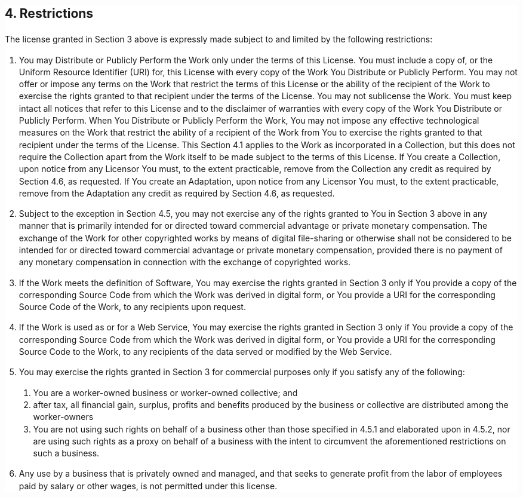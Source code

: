 ## 4. Restrictions

The license granted in Section 3 above is expressly made subject to and limited by the following restrictions:

1. You may Distribute or Publicly Perform the Work only under the terms of this License. You must include a copy of, or the Uniform Resource Identifier (URI) for, this License with every copy of the Work You Distribute or Publicly Perform. You may not offer or impose any terms on the Work that restrict the terms of this License or the ability of the recipient of the Work to exercise the rights granted to that recipient under the terms of the License. You may not sublicense the Work. You must keep intact all notices that refer to this License and to the disclaimer of warranties with every copy of the Work You Distribute or Publicly Perform. When You Distribute or Publicly Perform the Work, You may not impose any effective technological measures on the Work that restrict the ability of a recipient of the Work from You to exercise the rights granted to that recipient under the terms of the License. This Section 4.1 applies to the Work as incorporated in a Collection, but this does not require the Collection apart from the Work itself to be made subject to the terms of this License. If You create a Collection, upon notice from any Licensor You must, to the extent practicable, remove from the Collection any credit as required by Section 4.6, as requested. If You create an Adaptation, upon notice from any Licensor You must, to the extent practicable, remove from the Adaptation any credit as required by Section 4.6, as requested.

2. Subject to the exception in Section 4.5, you may not exercise any of the rights granted to You in Section 3 above in any manner that is primarily intended for or directed toward commercial advantage or private monetary compensation. The exchange of the Work for other copyrighted works by means of digital file-sharing or otherwise shall not be considered to be intended for or directed toward commercial advantage or private monetary compensation, provided there is no payment of any monetary compensation in connection with the exchange of copyrighted works.

3. If the Work meets the definition of Software, You may exercise the rights granted in Section 3 only if You provide a copy of the corresponding Source Code from which the Work was derived in digital form, or You provide a URI for the corresponding Source Code of the Work, to any recipients upon request.

4. If the Work is used as or for a Web Service, You may exercise the rights granted in Section 3 only if You provide a copy of the corresponding Source Code from which the Work was derived in digital form, or You provide a URI for the corresponding Source Code to the Work, to any recipients of the data served or modified by the Web Service.

5. You may exercise the rights granted in Section 3 for commercial purposes only if you satisfy any of the following:

    1. You are a worker-owned business or worker-owned collective; and
    2. after tax, all financial gain, surplus, profits and benefits produced by the business or collective are distributed among the worker-owners
    3. You are not using such rights on behalf of a business other than those specified in 4.5.1 and elaborated upon in 4.5.2, nor are using such rights as a proxy on behalf of a business with the intent to circumvent the aforementioned restrictions on such a business.

6. Any use by a business that is privately owned and managed, and that seeks to generate profit from the labor of employees paid by salary or other wages, is not permitted under this license.
